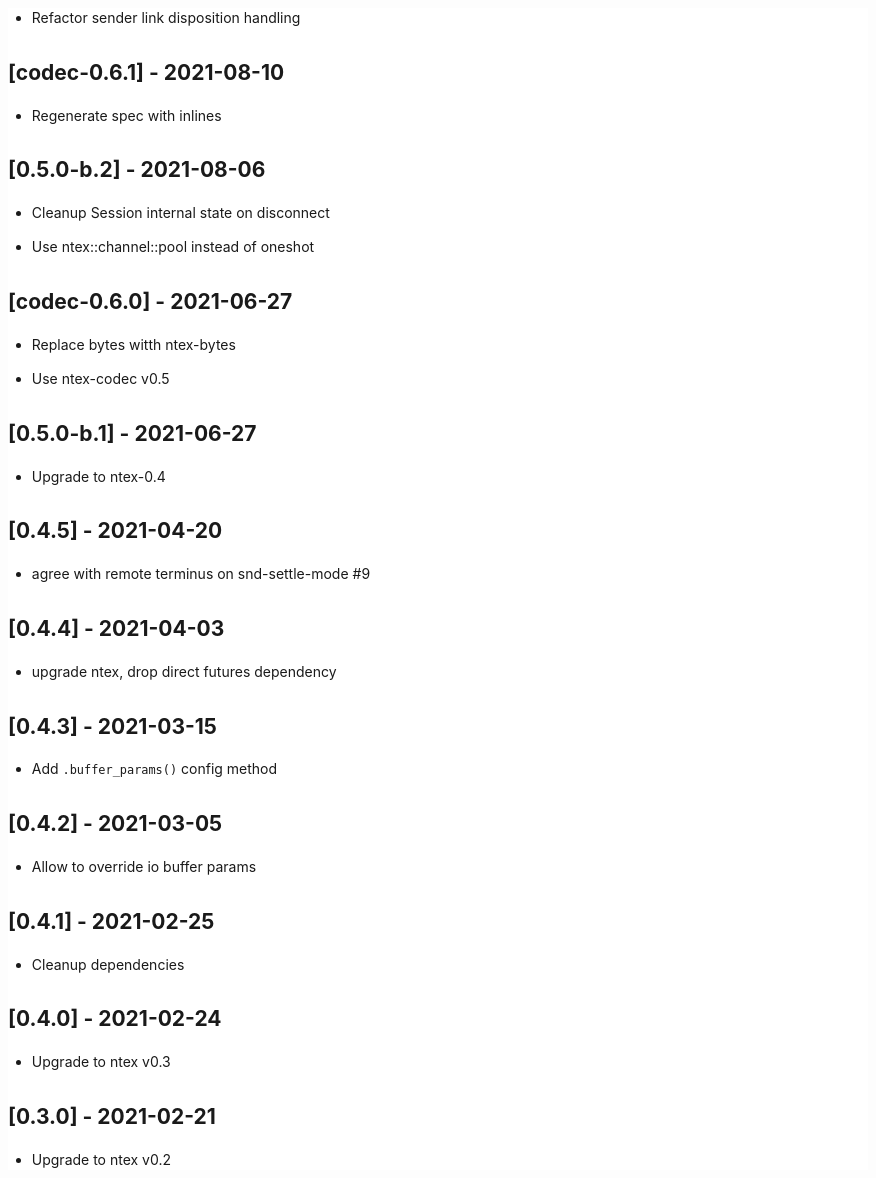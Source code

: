 * Refactor sender link disposition handling

## [codec-0.6.1] - 2021-08-10

* Regenerate spec with inlines

## [0.5.0-b.2] - 2021-08-06

* Cleanup Session internal state on disconnect

* Use ntex::channel::pool instead of oneshot

## [codec-0.6.0] - 2021-06-27

* Replace bytes witth ntex-bytes

* Use ntex-codec v0.5

## [0.5.0-b.1] - 2021-06-27

* Upgrade to ntex-0.4

## [0.4.5] - 2021-04-20

* agree with remote terminus on snd-settle-mode #9

## [0.4.4] - 2021-04-03

* upgrade ntex, drop direct futures dependency

## [0.4.3] - 2021-03-15

* Add `.buffer_params()` config method

## [0.4.2] - 2021-03-05

* Allow to override io buffer params

## [0.4.1] - 2021-02-25

* Cleanup dependencies

## [0.4.0] - 2021-02-24

* Upgrade to ntex v0.3

## [0.3.0] - 2021-02-21

* Upgrade to ntex v0.2
